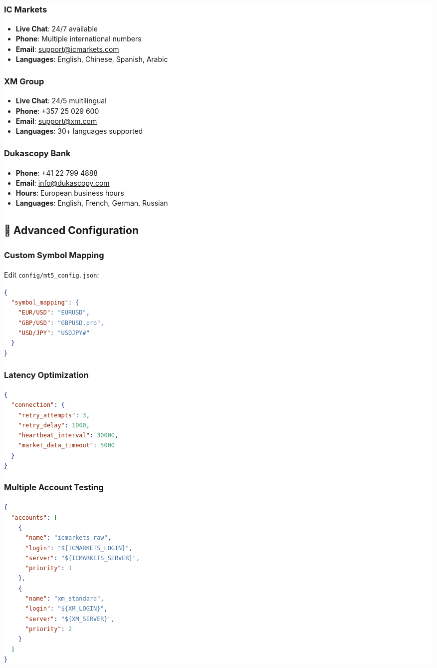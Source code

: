 ### IC Markets
- **Live Chat**: 24/7 available
- **Phone**: Multiple international numbers
- **Email**: support@icmarkets.com
- **Languages**: English, Chinese, Spanish, Arabic

### XM Group  
- **Live Chat**: 24/5 multilingual
- **Phone**: +357 25 029 600
- **Email**: support@xm.com
- **Languages**: 30+ languages supported

### Dukascopy Bank
- **Phone**: +41 22 799 4888
- **Email**: info@dukascopy.com
- **Hours**: European business hours
- **Languages**: English, French, German, Russian

## 🔧 Advanced Configuration

### Custom Symbol Mapping
Edit `config/mt5_config.json`:
```json
{
  "symbol_mapping": {
    "EUR/USD": "EURUSD",
    "GBP/USD": "GBPUSD.pro",
    "USD/JPY": "USDJPY#"
  }
}
```

### Latency Optimization
```json
{
  "connection": {
    "retry_attempts": 3,
    "retry_delay": 1000,
    "heartbeat_interval": 30000,
    "market_data_timeout": 5000
  }
}
```

### Multiple Account Testing
```json
{
  "accounts": [
    {
      "name": "icmarkets_raw",
      "login": "${ICMARKETS_LOGIN}",
      "server": "${ICMARKETS_SERVER}",
      "priority": 1
    },
    {
      "name": "xm_standard", 
      "login": "${XM_LOGIN}",
      "server": "${XM_SERVER}",
      "priority": 2
    }
  ]
}
```